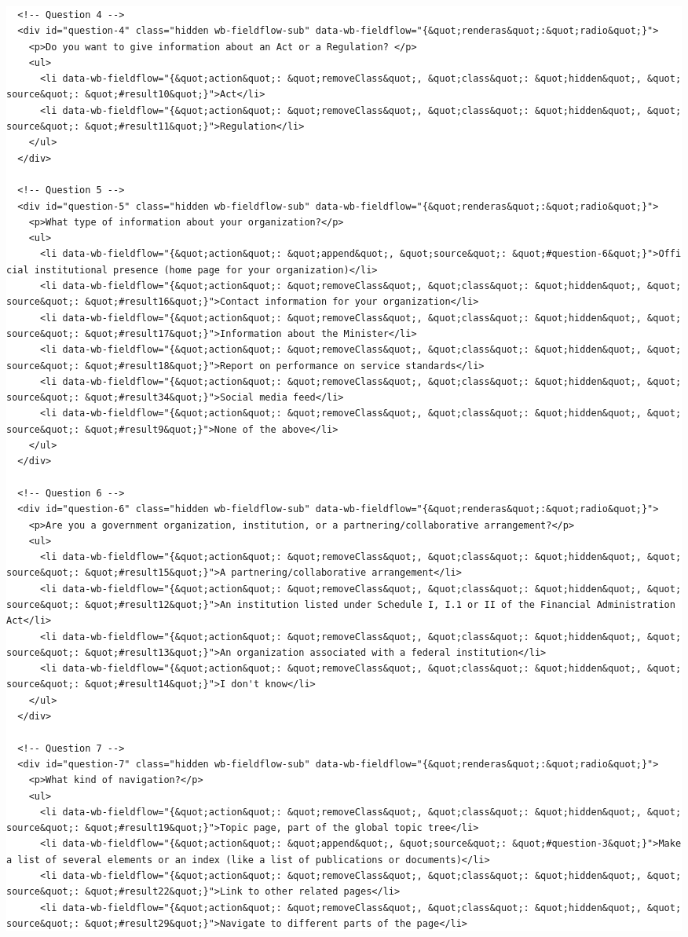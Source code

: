       <!-- Question 4 -->
      <div id="question-4" class="hidden wb-fieldflow-sub" data-wb-fieldflow="{&quot;renderas&quot;:&quot;radio&quot;}">
        <p>Do you want to give information about an Act or a Regulation? </p>
        <ul>
          <li data-wb-fieldflow="{&quot;action&quot;: &quot;removeClass&quot;, &quot;class&quot;: &quot;hidden&quot;, &quot;source&quot;: &quot;#result10&quot;}">Act</li>
          <li data-wb-fieldflow="{&quot;action&quot;: &quot;removeClass&quot;, &quot;class&quot;: &quot;hidden&quot;, &quot;source&quot;: &quot;#result11&quot;}">Regulation</li>
        </ul>
      </div>
      
      <!-- Question 5 -->
      <div id="question-5" class="hidden wb-fieldflow-sub" data-wb-fieldflow="{&quot;renderas&quot;:&quot;radio&quot;}">
        <p>What type of information about your organization?</p>
        <ul>
          <li data-wb-fieldflow="{&quot;action&quot;: &quot;append&quot;, &quot;source&quot;: &quot;#question-6&quot;}">Official institutional presence (home page for your organization)</li>
          <li data-wb-fieldflow="{&quot;action&quot;: &quot;removeClass&quot;, &quot;class&quot;: &quot;hidden&quot;, &quot;source&quot;: &quot;#result16&quot;}">Contact information for your organization</li>
          <li data-wb-fieldflow="{&quot;action&quot;: &quot;removeClass&quot;, &quot;class&quot;: &quot;hidden&quot;, &quot;source&quot;: &quot;#result17&quot;}">Information about the Minister</li>
          <li data-wb-fieldflow="{&quot;action&quot;: &quot;removeClass&quot;, &quot;class&quot;: &quot;hidden&quot;, &quot;source&quot;: &quot;#result18&quot;}">Report on performance on service standards</li>
          <li data-wb-fieldflow="{&quot;action&quot;: &quot;removeClass&quot;, &quot;class&quot;: &quot;hidden&quot;, &quot;source&quot;: &quot;#result34&quot;}">Social media feed</li>
          <li data-wb-fieldflow="{&quot;action&quot;: &quot;removeClass&quot;, &quot;class&quot;: &quot;hidden&quot;, &quot;source&quot;: &quot;#result9&quot;}">None of the above</li>
        </ul>
      </div>
      
      <!-- Question 6 -->
      <div id="question-6" class="hidden wb-fieldflow-sub" data-wb-fieldflow="{&quot;renderas&quot;:&quot;radio&quot;}">
        <p>Are you a government organization, institution, or a partnering/collaborative arrangement?</p>
        <ul>
          <li data-wb-fieldflow="{&quot;action&quot;: &quot;removeClass&quot;, &quot;class&quot;: &quot;hidden&quot;, &quot;source&quot;: &quot;#result15&quot;}">A partnering/collaborative arrangement</li>
          <li data-wb-fieldflow="{&quot;action&quot;: &quot;removeClass&quot;, &quot;class&quot;: &quot;hidden&quot;, &quot;source&quot;: &quot;#result12&quot;}">An institution listed under Schedule I, I.1 or II of the Financial Administration Act</li>
          <li data-wb-fieldflow="{&quot;action&quot;: &quot;removeClass&quot;, &quot;class&quot;: &quot;hidden&quot;, &quot;source&quot;: &quot;#result13&quot;}">An organization associated with a federal institution</li>
          <li data-wb-fieldflow="{&quot;action&quot;: &quot;removeClass&quot;, &quot;class&quot;: &quot;hidden&quot;, &quot;source&quot;: &quot;#result14&quot;}">I don't know</li>
        </ul>
      </div>
      
      <!-- Question 7 -->
      <div id="question-7" class="hidden wb-fieldflow-sub" data-wb-fieldflow="{&quot;renderas&quot;:&quot;radio&quot;}">
        <p>What kind of navigation?</p>
        <ul>
          <li data-wb-fieldflow="{&quot;action&quot;: &quot;removeClass&quot;, &quot;class&quot;: &quot;hidden&quot;, &quot;source&quot;: &quot;#result19&quot;}">Topic page, part of the global topic tree</li>
          <li data-wb-fieldflow="{&quot;action&quot;: &quot;append&quot;, &quot;source&quot;: &quot;#question-3&quot;}">Make a list of several elements or an index (like a list of publications or documents)</li>
          <li data-wb-fieldflow="{&quot;action&quot;: &quot;removeClass&quot;, &quot;class&quot;: &quot;hidden&quot;, &quot;source&quot;: &quot;#result22&quot;}">Link to other related pages</li>
          <li data-wb-fieldflow="{&quot;action&quot;: &quot;removeClass&quot;, &quot;class&quot;: &quot;hidden&quot;, &quot;source&quot;: &quot;#result29&quot;}">Navigate to different parts of the page</li>